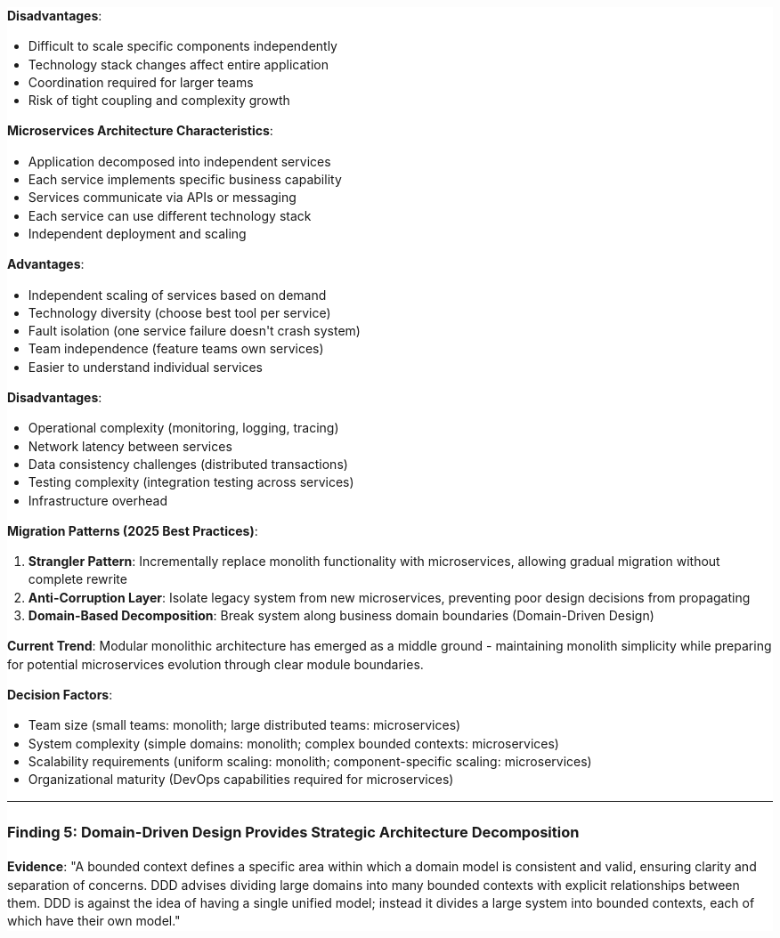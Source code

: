 **Disadvantages**:
- Difficult to scale specific components independently
- Technology stack changes affect entire application
- Coordination required for larger teams
- Risk of tight coupling and complexity growth

**Microservices Architecture Characteristics**:

- Application decomposed into independent services
- Each service implements specific business capability
- Services communicate via APIs or messaging
- Each service can use different technology stack
- Independent deployment and scaling

**Advantages**:
- Independent scaling of services based on demand
- Technology diversity (choose best tool per service)
- Fault isolation (one service failure doesn't crash system)
- Team independence (feature teams own services)
- Easier to understand individual services

**Disadvantages**:
- Operational complexity (monitoring, logging, tracing)
- Network latency between services
- Data consistency challenges (distributed transactions)
- Testing complexity (integration testing across services)
- Infrastructure overhead

**Migration Patterns (2025 Best Practices)**:

1. **Strangler Pattern**: Incrementally replace monolith functionality with microservices, allowing gradual migration without complete rewrite
2. **Anti-Corruption Layer**: Isolate legacy system from new microservices, preventing poor design decisions from propagating
3. **Domain-Based Decomposition**: Break system along business domain boundaries (Domain-Driven Design)

**Current Trend**: Modular monolithic architecture has emerged as a middle ground - maintaining monolith simplicity while preparing for potential microservices evolution through clear module boundaries.

**Decision Factors**:
- Team size (small teams: monolith; large distributed teams: microservices)
- System complexity (simple domains: monolith; complex bounded contexts: microservices)
- Scalability requirements (uniform scaling: monolith; component-specific scaling: microservices)
- Organizational maturity (DevOps capabilities required for microservices)

---

### Finding 5: Domain-Driven Design Provides Strategic Architecture Decomposition

**Evidence**: "A bounded context defines a specific area within which a domain model is consistent and valid, ensuring clarity and separation of concerns. DDD advises dividing large domains into many bounded contexts with explicit relationships between them. DDD is against the idea of having a single unified model; instead it divides a large system into bounded contexts, each of which have their own model."
